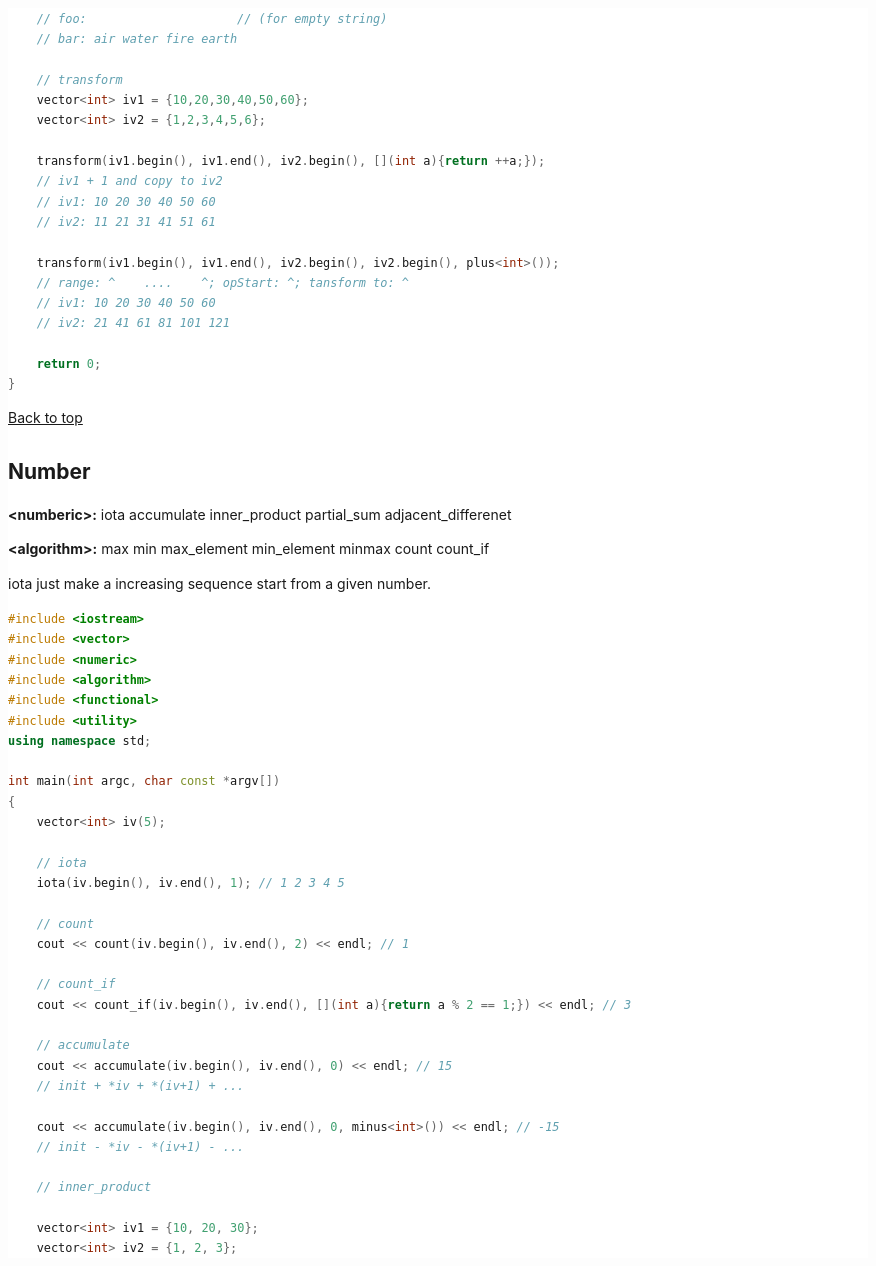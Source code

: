 ```cpp
	// foo:                     // (for empty string)
	// bar: air water fire earth

	// transform
	vector<int> iv1 = {10,20,30,40,50,60};
	vector<int> iv2 = {1,2,3,4,5,6};

	transform(iv1.begin(), iv1.end(), iv2.begin(), [](int a){return ++a;});
	// iv1 + 1 and copy to iv2
	// iv1: 10 20 30 40 50 60
	// iv2: 11 21 31 41 51 61

	transform(iv1.begin(), iv1.end(), iv2.begin(), iv2.begin(), plus<int>());
	// range: ^    ....    ^; opStart: ^; tansform to: ^
	// iv1: 10 20 30 40 50 60
	// iv2: 21 41 61 81 101 121

	return 0;
}
```

[Back to top](#content)

## Number

**\<numberic\>:** iota accumulate inner_product partial_sum adjacent_differenet

**\<algorithm\>:** max min max_element min_element minmax count count_if

iota just make a increasing sequence start from a given number.

```cpp
#include <iostream>
#include <vector>
#include <numeric>
#include <algorithm>
#include <functional>
#include <utility>
using namespace std;

int main(int argc, char const *argv[])
{
	vector<int> iv(5);

	// iota
	iota(iv.begin(), iv.end(), 1); // 1 2 3 4 5

	// count
	cout << count(iv.begin(), iv.end(), 2) << endl; // 1

	// count_if
	cout << count_if(iv.begin(), iv.end(), [](int a){return a % 2 == 1;}) << endl; // 3

	// accumulate
	cout << accumulate(iv.begin(), iv.end(), 0) << endl; // 15
	// init + *iv + *(iv+1) + ...

	cout << accumulate(iv.begin(), iv.end(), 0, minus<int>()) << endl; // -15
	// init - *iv - *(iv+1) - ...

	// inner_product

	vector<int> iv1 = {10, 20, 30};
	vector<int> iv2 = {1, 2, 3};

```